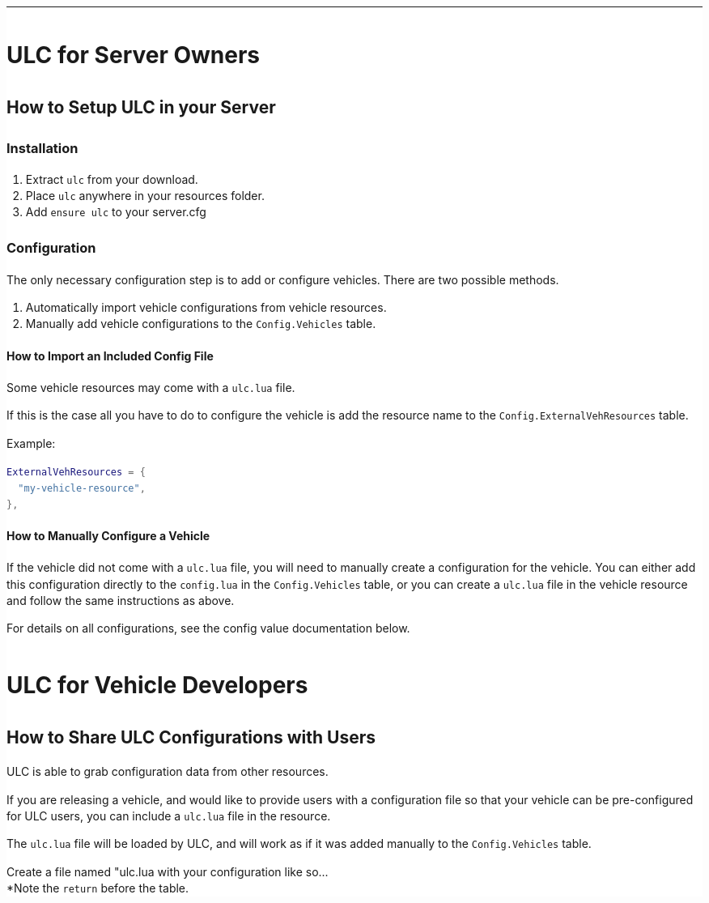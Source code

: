 <hr>

# ULC for Server Owners
## How to Setup ULC in your Server
### Installation
1. Extract ``ulc`` from your download.
2. Place ``ulc`` anywhere in your resources folder.
3. Add ``ensure ulc`` to your server.cfg

### Configuration

The only necessary configuration step is to add or configure vehicles. There are two possible methods.
1. Automatically import vehicle configurations from vehicle resources.
2. Manually add vehicle configurations to the ``Config.Vehicles`` table.

#### How to Import an Included Config File
Some vehicle resources may come with a ``ulc.lua`` file. 

If this is the case all you have to do to configure the vehicle is add the resource name to the ``Config.ExternalVehResources`` table.

Example:
```lua
ExternalVehResources = {
  "my-vehicle-resource",
},
```

#### How to Manually Configure a Vehicle
If the vehicle did not come with a ``ulc.lua`` file, you will need to manually create a configuration for the vehicle. You can either add this configuration directly to the ``config.lua`` in the ``Config.Vehicles`` table, or you can create a ``ulc.lua`` file in the vehicle resource and follow the same instructions as above.

For details on all configurations, see the config value documentation below.

# ULC for Vehicle Developers
## How to Share ULC Configurations with Users

ULC is able to grab configuration data from other resources.

If you are releasing a vehicle, and would like to provide users with a configuration file so that your vehicle can be pre-configured for ULC users, you can include a ``ulc.lua`` file in the resource.

The ``ulc.lua`` file will be loaded by ULC, and will work as if it was added manually to the ``Config.Vehicles`` table.

Create a file named "ulc.lua with your configuration like so...<br>
*Note the ``return`` before the table.
